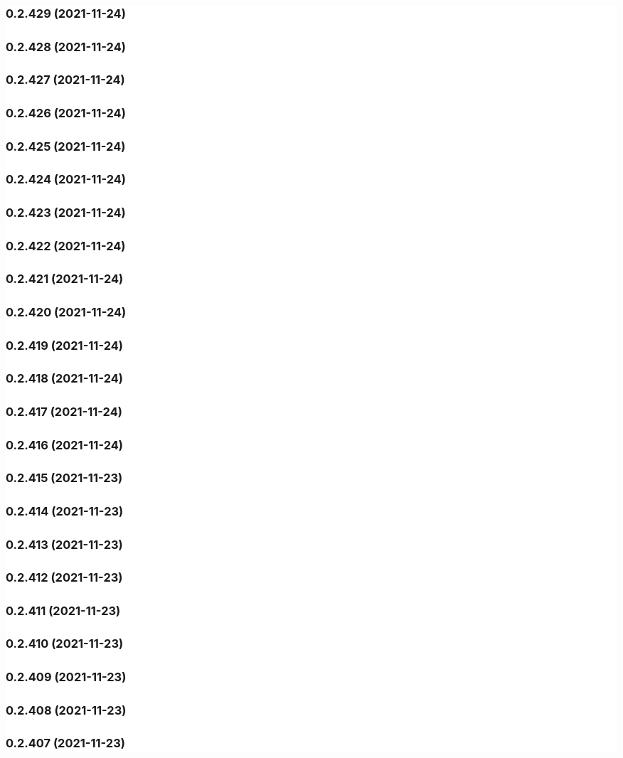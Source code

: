 ### 0.2.429 (2021-11-24)

### 0.2.428 (2021-11-24)

### 0.2.427 (2021-11-24)

### 0.2.426 (2021-11-24)

### 0.2.425 (2021-11-24)

### 0.2.424 (2021-11-24)

### 0.2.423 (2021-11-24)

### 0.2.422 (2021-11-24)

### 0.2.421 (2021-11-24)

### 0.2.420 (2021-11-24)

### 0.2.419 (2021-11-24)

### 0.2.418 (2021-11-24)

### 0.2.417 (2021-11-24)

### 0.2.416 (2021-11-24)

### 0.2.415 (2021-11-23)

### 0.2.414 (2021-11-23)

### 0.2.413 (2021-11-23)

### 0.2.412 (2021-11-23)

### 0.2.411 (2021-11-23)

### 0.2.410 (2021-11-23)

### 0.2.409 (2021-11-23)

### 0.2.408 (2021-11-23)

### 0.2.407 (2021-11-23)
